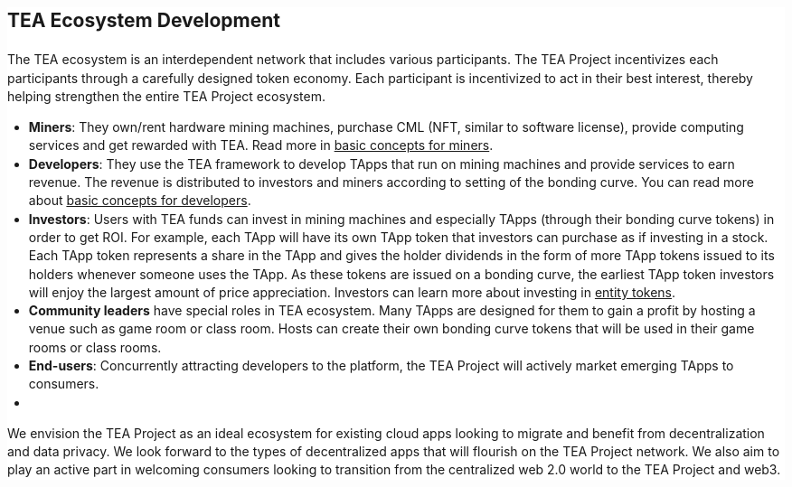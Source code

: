 ## TEA Ecosystem Development

The TEA ecosystem is an interdependent network that includes various participants. The TEA Project incentivizes each participants through a carefully designed token economy. Each participant is incentivized to act in their best interest, thereby helping strengthen the entire TEA Project ecosystem.

* **Miners**: They own/rent hardware mining machines, purchase CML (NFT, similar to software license), provide computing services and get rewarded with TEA. Read more in [basic concepts for miners](../_4_mining/README.md).
* **Developers**: They use the TEA framework to develop TApps that run on mining machines and provide services to earn revenue. The revenue is distributed to investors and miners according to setting of the bonding curve. You can read more about [basic concepts for developers](../_5_tapps/Developers.md).
* **Investors**: Users with TEA funds can invest in mining machines and especially TApps (through their bonding curve tokens) in order to get ROI. For example, each TApp will have its own TApp token that investors can purchase as if investing in a stock. Each TApp token represents a share in the TApp and gives the holder dividends in the form of more TApp tokens issued to its holders whenever someone uses the TApp. As these tokens are issued on a bonding curve, the earliest TApp token investors will enjoy the largest amount of price appreciation. Investors can learn more about investing in [entity tokens](../_3_token/bonding-curve-tokens/TApp-Token-Supply-and-Demand.md).
* **Community leaders** have special roles in TEA ecosystem. Many TApps are designed for them to gain a profit by hosting a venue such as game room or class room. Hosts can create their own bonding curve tokens that will be used in their game rooms or class rooms. 
* **End-users**: Concurrently attracting developers to the platform, the TEA Project will actively market emerging TApps to consumers. 
* 

We envision the TEA Project as an ideal ecosystem for existing cloud apps looking to migrate and benefit from decentralization and data privacy. We look forward to the types of decentralized apps that will flourish on the TEA Project network. We also aim to play an active part in welcoming consumers looking to transition from the centralized web 2.0 world to the TEA Project and web3.
